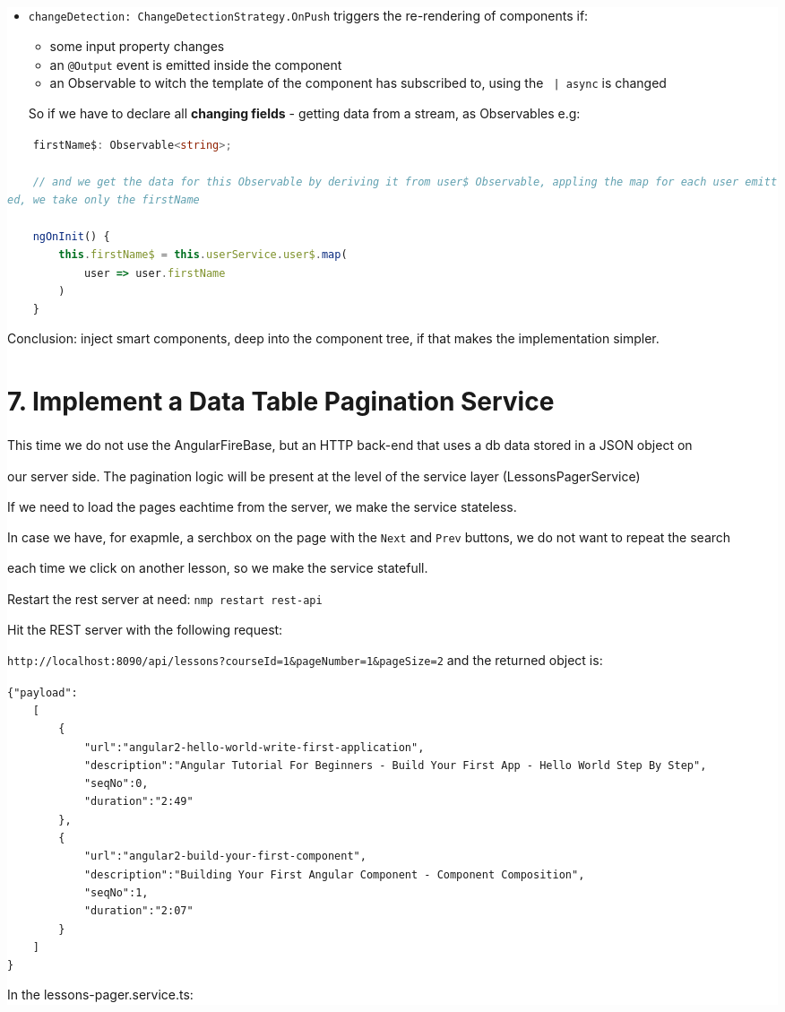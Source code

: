 - ``changeDetection: ChangeDetectionStrategy.OnPush`` triggers the re-rendering of components if:

   - some input property changes
   - an `@Output` event is emitted inside the component
   - an Observable to witch the template of the component has subscribed to, using the ` | async` is changed

   So if we have to declare all **changing fields** - getting data from a stream, as Observables e.g:

```TypeScript
    firstName$: Observable<string>;

    // and we get the data for this Observable by deriving it from user$ Observable, appling the map for each user emitted, we take only the firstName

    ngOnInit() {
        this.firstName$ = this.userService.user$.map(
            user => user.firstName
        )
    }
```
  Conclusion: inject smart components, deep into the component tree, if that makes the implementation simpler.

# 7. Implement a Data Table Pagination Service

This time we do not use the AngularFireBase, but an HTTP back-end that uses a db data stored in a JSON object on

our server side. The pagination logic will be present at the level of the service layer (LessonsPagerService)

If we need to load the pages eachtime from the server, we make the service stateless.

In case we have, for exapmle, a serchbox on the page with the `Next` and `Prev` buttons, we do not want to repeat the search

each time we click on another lesson, so we make the service statefull.

Restart the rest server at need: `nmp restart rest-api`

Hit the REST server with the following request:

  `http://localhost:8090/api/lessons?courseId=1&pageNumber=1&pageSize=2` and the returned object is:

```
{"payload":
    [
        {
            "url":"angular2-hello-world-write-first-application",
            "description":"Angular Tutorial For Beginners - Build Your First App - Hello World Step By Step",
            "seqNo":0,
            "duration":"2:49"
        },
        {
            "url":"angular2-build-your-first-component",
            "description":"Building Your First Angular Component - Component Composition",
            "seqNo":1,
            "duration":"2:07"
        }
    ]
}
```
In the lessons-pager.service.ts:
